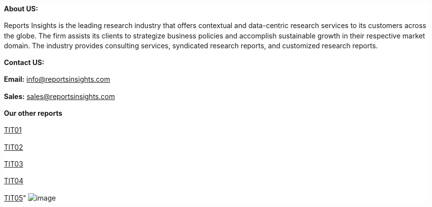 <strong><strong>About US</strong>:</strong>

Reports Insights is the leading research industry that offers contextual and data-centric research services to its customers across the globe. The firm assists its clients to strategize business policies and accomplish sustainable growth in their respective market domain. The industry provides consulting services, syndicated research reports, and customized research reports.

<strong>Contact US:</strong>

<p class=><b>Email:</b> <a href=mailto:info@reportsinsights.com>info@reportsinsights.com</a></p>
<p class=><b>Sales:</b> <a href=mailto:sales@reportsinsights.com>sales@reportsinsights.com</a></p>

<strong>Our other reports</strong>

<a href=LIN01>TIT01</a>

<a href=LIN02>TIT02</a>

<a href=LIN03>TIT03</a>

<a href=LIN04>TIT04</a>

<a href=LIN05>TIT05</a>"
![image](https://github.com/user-attachments/assets/4fc7f9cc-7d5a-4491-893a-87f76a72336e)
